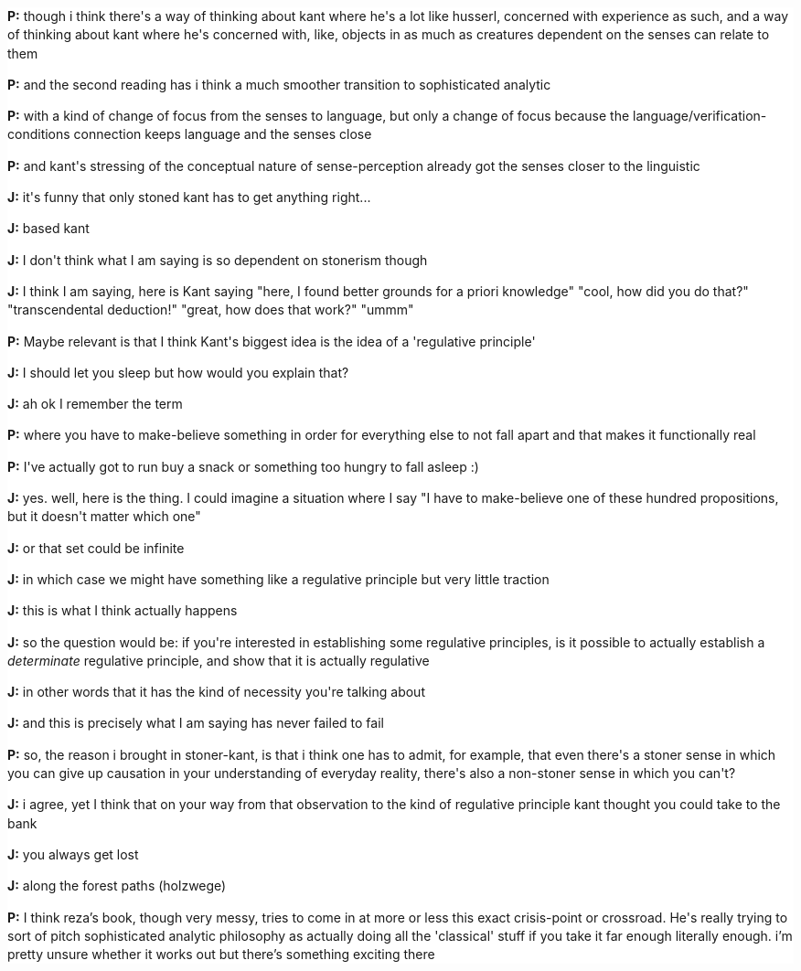 **P:** though i think there's a way of thinking about kant where he's a lot like husserl, concerned with experience as such, and a way of thinking about kant where he's concerned with, like, objects in as much as creatures dependent on the senses can relate to them

**P:** and the second reading has i think a much smoother transition to sophisticated analytic

**P:** with a kind of change of focus from the senses to language, but only a change of focus because the language/verification-conditions connection keeps language and the senses close

**P:** and kant's stressing of the conceptual nature of sense-perception already got the senses closer to the linguistic

**J:** it's funny that only stoned kant has to get anything right...

**J:** based kant

**J:** I don't think what I am saying is so dependent on stonerism though

**J:** I think I am saying, here is Kant saying "here, I found better grounds for a priori knowledge" "cool, how did you do that?" "transcendental deduction!" "great, how does that work?" "ummm"

**P:** Maybe relevant is that I think Kant's biggest idea is the idea of a 'regulative principle'

**J:** I should let you sleep but how would you explain that?

**J:** ah ok I remember the term

**P:** where you have to make-believe something in order for everything else to not fall apart and that makes it functionally real

**P:** I've actually got to run buy a snack or something too hungry to fall asleep :)

**J:** yes. well, here is the thing. I could imagine a situation where I say "I have to make-believe one of these hundred propositions, but it doesn't matter which one"

**J:** or that set could be infinite

**J:** in which case we might have something like a regulative principle but very little traction

**J:** this is what I think actually happens

**J:** so the question would be: if you're interested in establishing some regulative principles, is it possible to actually establish a *determinate* regulative principle, and show that it is actually regulative

**J:** in other words that it has the kind of necessity you're talking about

**J:** and this is precisely what I am saying has never failed to fail

**P:** so, the reason i brought in stoner-kant, is that i think one has to admit, for example, that even there's a stoner sense in which you can give up causation in your understanding of everyday reality, there's also a non-stoner sense in which you can't?

**J:** i agree, yet I think that on your way from that observation to the kind of regulative principle kant thought you could take to the bank

**J:** you always get lost

**J:** along the forest paths (holzwege)

**P:** I think reza’s book, though very messy, tries to come in at more or less this exact crisis-point or crossroad. He's really trying to sort of pitch sophisticated analytic philosophy as actually doing all the 'classical' stuff if you take it far enough literally enough. i’m pretty unsure whether it works out but there’s something exciting there
